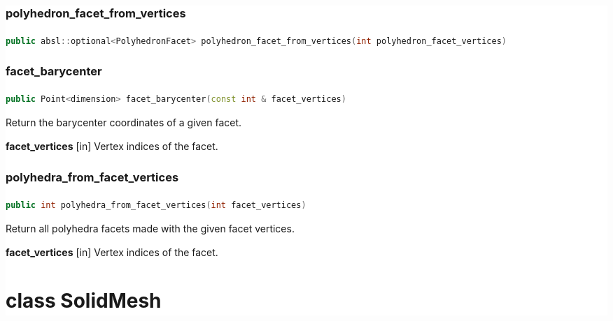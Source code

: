 ### polyhedron_facet_from_vertices

```cpp
public absl::optional<PolyhedronFacet> polyhedron_facet_from_vertices(int polyhedron_facet_vertices)
```

### facet_barycenter

```cpp
public Point<dimension> facet_barycenter(const int & facet_vertices)
```

 Return the barycenter coordinates of a given facet.

**facet_vertices** [in] Vertex indices of the facet.

### polyhedra_from_facet_vertices

```cpp
public int polyhedra_from_facet_vertices(int facet_vertices)
```

 Return all polyhedra facets made with the given facet vertices.

**facet_vertices** [in] Vertex indices of the facet.



# class SolidMesh

